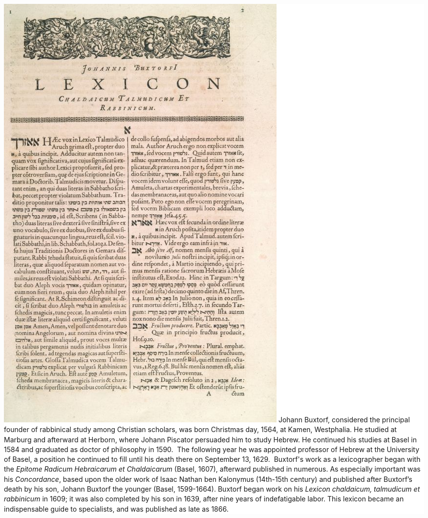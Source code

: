![](../../../src/assets/TheMeaningofWords/Jastrow_38_01.jpg)
Johann Buxtorf, considered the principal founder of rabbinical study among Christian scholars, was born Christmas day, 1564, at Kamen, Westphalia. He studied at Marburg and afterward at Herborn, where Johann Piscator persuaded him to study Hebrew. He continued his studies at Basel in 1584 and graduated as doctor of philosophy in 1590.  The following year he was appointed professor of Hebrew at the University of Basel, a position he continued to fill until his death there on September 13, 1629.  Buxtorf's work as a lexicographer began with the _Epitome Radicum Hebraicarum et Chaldaicarum_ (Basel, 1607), afterward published in numerous. As especially important was his _Concordance_, based upon the older work of Isaac Nathan ben Kalonymus (14th-15th century) and published after Buxtorf’s death by his son, Johann Buxtorf the younger (Basel, 1599-1664). Buxtorf began work on his _Lexicon chaldaicum, talmudicum et rabbinicum_ in 1609; it was also completed by his son in 1639, after nine years of indefatigable labor. This lexicon became an indispensable guide to specialists, and was published as late as 1866.
